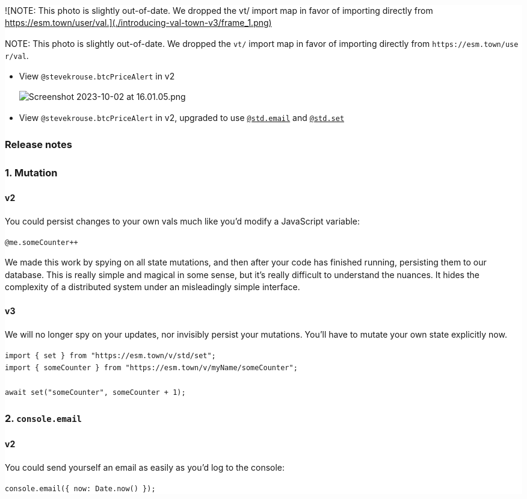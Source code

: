 ![NOTE: This photo is slightly out-of-date. We dropped the vt/ import map in favor of importing directly from https://esm.town/user/val.](./introducing-val-town-v3/frame_1.png)

NOTE: This photo is slightly out-of-date. We dropped the `vt/` import map in favor of importing directly from `https://esm.town/user/val`.

- View `@stevekrouse.btcPriceAlert` in v2

  ![Screenshot 2023-10-02 at 16.01.05.png](./introducing-val-town-v3/screenshot_2023-10-02_at_160105.png)

- View `@stevekrouse.btcPriceAlert` in v2, upgraded to use [`@std.email`](https://www.val.town/v/std.email) and [`@std.set`](https://www.val.town/v/std.set)

  <div class="not-content">
    <iframe src="https://www.val.town/embed/stevekrouse.btcPriceAlert" width="100%" frameborder="no" style="height: 400px;">
      &#x20;
    </iframe>
  </div>

### Release notes

### 1. Mutation

#### v2

You could persist changes to your own vals much like you’d modify a JavaScript variable:

```tsx
@me.someCounter++
```

We made this work by spying on all state mutations, and then after your code has finished running, persisting them to our database. This is really simple and magical in some sense, but it’s really difficult to understand the nuances. It hides the complexity of a distributed system under an misleadingly simple interface.

#### v3

We will no longer spy on your updates, nor invisibly persist your mutations. You’ll have to mutate your own state explicitly now.

```tsx
import { set } from "https://esm.town/v/std/set";
import { someCounter } from "https://esm.town/v/myName/someCounter";

await set("someCounter", someCounter + 1);
```

### 2. `console.email`

#### v2

You could send yourself an email as easily as you’d log to the console:

```tsx
console.email({ now: Date.now() });
```
